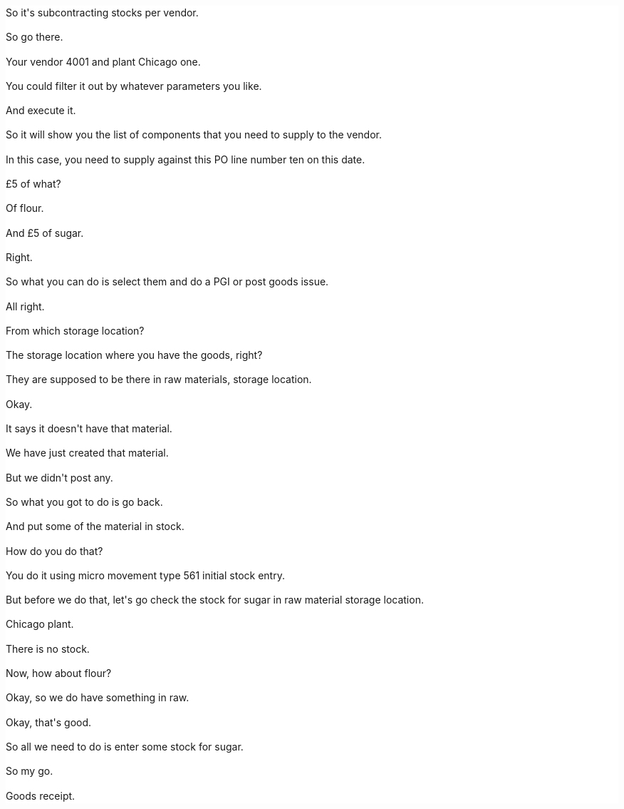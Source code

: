 So it's subcontracting stocks per vendor.

So go there.

Your vendor 4001 and plant Chicago one.

You could filter it out by whatever parameters you like.

And execute it.

So it will show you the list of components that you need to supply to the vendor.

In this case, you need to supply against this PO line number ten on this date.

£5 of what?

Of flour.

And £5 of sugar.

Right.

So what you can do is select them and do a PGI or post goods issue.

All right.

From which storage location?

The storage location where you have the goods, right?

They are supposed to be there in raw materials, storage location.

Okay.

It says it doesn't have that material.

We have just created that material.

But we didn't post any.

So what you got to do is go back.

And put some of the material in stock.

How do you do that?

You do it using micro movement type 561 initial stock entry.

But before we do that, let's go check the stock for sugar in raw material storage location.

Chicago plant.

There is no stock.

Now, how about flour?

Okay, so we do have something in raw.

Okay, that's good.

So all we need to do is enter some stock for sugar.

So my go.

Goods receipt.
